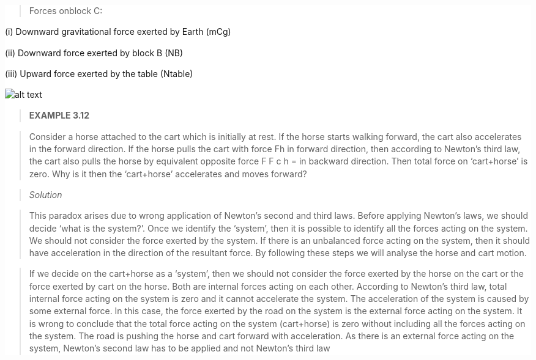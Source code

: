 >Forces onblock C:

(i) Downward gravitational force exerted 
by Earth (mCg)

(ii) Downward force exerted by block B (NB)

(iii) Upward force exerted by the table (Ntable)

![alt text](../media/img38.png)

>**EXAMPLE 3.12**

>Consider a horse attached to the cart which 
is initially at rest. If the horse starts walking 
forward, the cart also accelerates in the 
forward direction. If the horse pulls the 
cart with force Fh in forward direction, then 
according to Newton’s third law, the cart also 
pulls the horse by equivalent opposite force 
F F c h = in backward direction. Then total 
force on ‘cart+horse’ is zero. Why is it then the 
‘cart+horse’ accelerates and moves forward?

>*Solution*

>This paradox arises due to wrong 
application of Newton’s second and third 
laws. Before applying Newton’s laws, we 
should decide ‘what is the system?’. Once 
we identify the ‘system’, then it is possible to 
identify all the forces acting on the system. 
We should not consider the force exerted 
by the system. If there is an unbalanced 
force acting on the system, then it should 
have acceleration in the direction of the 
resultant force. By following these steps we 
will analyse the horse and cart motion.

>If we decide on the cart+horse as a 
‘system’, then we should not consider the 
force exerted by the horse on the cart or 
the force exerted by cart on the horse. 
Both are internal forces acting on each 
other. According to Newton’s third law, 
total internal force acting on the system is 
zero and it cannot accelerate the system. 
The acceleration of the system is caused 
by some external force. In this case, the 
force exerted by the road on the system is 
the external force acting on the system. It 
is wrong to conclude that the total force 
acting on the system (cart+horse) is zero 
without including all the forces acting on 
the system. The road is pushing the horse 
and cart forward with acceleration. As there 
is an external force acting on the system, 
Newton’s second law has to be applied and 
not Newton’s third law
